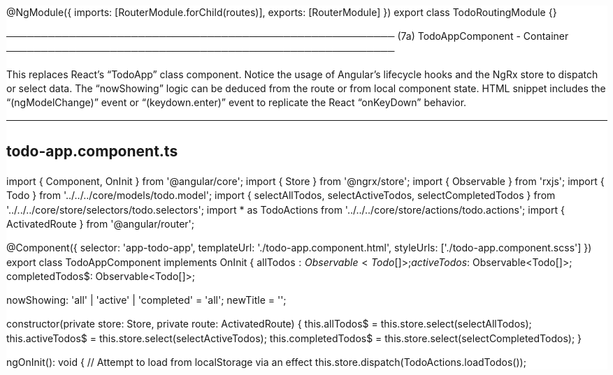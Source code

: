 @NgModule({
  imports: [RouterModule.forChild(routes)],
  exports: [RouterModule]
})
export class TodoRoutingModule {}

────────────────────────────────────────────────────────
(7a) TodoAppComponent - Container
────────────────────────────────────────────────────────

This replaces React’s “TodoApp” class component. Notice the usage of Angular’s lifecycle hooks and the NgRx store to dispatch or select data. The “nowShowing” logic can be deduced from the route or from local component state. 
HTML snippet includes the “(ngModelChange)” event or “(keydown.enter)” event to replicate the React “onKeyDown” behavior.

------------------------------------
todo-app.component.ts
------------------------------------
import { Component, OnInit } from '@angular/core';
import { Store } from '@ngrx/store';
import { Observable } from 'rxjs';
import { Todo } from '../../../core/models/todo.model';
import {
  selectAllTodos,
  selectActiveTodos,
  selectCompletedTodos
} from '../../../core/store/selectors/todo.selectors';
import * as TodoActions from '../../../core/store/actions/todo.actions';
import { ActivatedRoute } from '@angular/router';

@Component({
  selector: 'app-todo-app',
  templateUrl: './todo-app.component.html',
  styleUrls: ['./todo-app.component.scss']
})
export class TodoAppComponent implements OnInit {
  allTodos$: Observable<Todo[]>;
  activeTodos$: Observable<Todo[]>;
  completedTodos$: Observable<Todo[]>;

  nowShowing: 'all' | 'active' | 'completed' = 'all';
  newTitle = '';

  constructor(private store: Store, private route: ActivatedRoute) {
    this.allTodos$ = this.store.select(selectAllTodos);
    this.activeTodos$ = this.store.select(selectActiveTodos);
    this.completedTodos$ = this.store.select(selectCompletedTodos);
  }
  
  ngOnInit(): void {
    // Attempt to load from localStorage via an effect
    this.store.dispatch(TodoActions.loadTodos());
